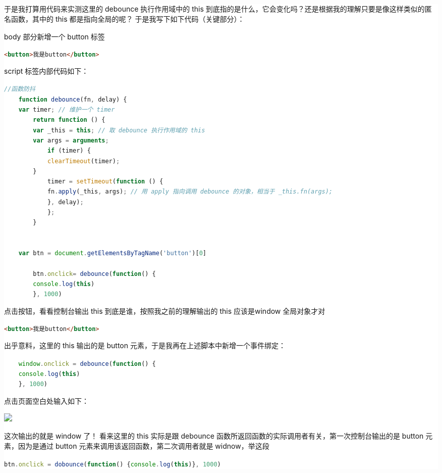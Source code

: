 于是我打算用代码来实测这里的 debounce 执行作用域中的 this 到底指的是什么，它会变化吗？还是根据我的理解只要是像这样类似的匿名函数，其中的 this 都是指向全局的呢？ 于是我写下如下代码（关键部分）：

body 部分新增一个 button 标签

```html
<button>我是button</button>
```

script 标签内部代码如下：

```js
//函数防抖
    function debounce(fn, delay) {
    var timer; // 维护一个 timer
        return function () {
        var _this = this; // 取 debounce 执行作用域的 this
        var args = arguments;
            if (timer) {
            clearTimeout(timer);
        }
            timer = setTimeout(function () {
            fn.apply(_this, args); // 用 apply 指向调用 debounce 的对象，相当于 _this.fn(args);
            }, delay);
            };
        }
        
        
    var btn = document.getElementsByTagName('button')[0]
    
        btn.onclick= debounce(function() {
        console.log(this)
        }, 1000)
```

点击按钮，看看控制台输出 this 到底是谁，按照我之前的理解输出的 this 应该是window 全局对象才对

```html
<button>我是button</button>
```

出乎意料，这里的 this 输出的是 button 元素，于是我再在上述脚本中新增一个事件绑定：

```js
    window.onclick = debounce(function() {
    console.log(this)
    }, 1000)
```

点击页面空白处输入如下：

![](/images/jueJin/72bf23384df8442.png)

这次输出的就是 window 了！ 看来这里的 this 实际是跟 debounce 函数所返回函数的实际调用者有关，第一次控制台输出的是 button 元素，因为是通过 button 元素来调用该返回函数，第二次调用者就是 widnow，举这段

```js
btn.onclick = dobounce(function() {console.log(this)}, 1000)
```
